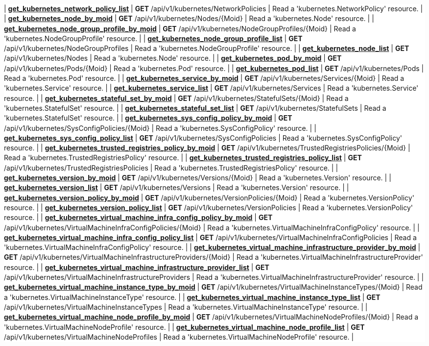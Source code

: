 | [**get_kubernetes_network_policy_list**](KubernetesApi.md#get_kubernetes_network_policy_list) | **GET** /api/v1/kubernetes/NetworkPolicies | Read a &#39;kubernetes.NetworkPolicy&#39; resource. |
| [**get_kubernetes_node_by_moid**](KubernetesApi.md#get_kubernetes_node_by_moid) | **GET** /api/v1/kubernetes/Nodes/{Moid} | Read a &#39;kubernetes.Node&#39; resource. |
| [**get_kubernetes_node_group_profile_by_moid**](KubernetesApi.md#get_kubernetes_node_group_profile_by_moid) | **GET** /api/v1/kubernetes/NodeGroupProfiles/{Moid} | Read a &#39;kubernetes.NodeGroupProfile&#39; resource. |
| [**get_kubernetes_node_group_profile_list**](KubernetesApi.md#get_kubernetes_node_group_profile_list) | **GET** /api/v1/kubernetes/NodeGroupProfiles | Read a &#39;kubernetes.NodeGroupProfile&#39; resource. |
| [**get_kubernetes_node_list**](KubernetesApi.md#get_kubernetes_node_list) | **GET** /api/v1/kubernetes/Nodes | Read a &#39;kubernetes.Node&#39; resource. |
| [**get_kubernetes_pod_by_moid**](KubernetesApi.md#get_kubernetes_pod_by_moid) | **GET** /api/v1/kubernetes/Pods/{Moid} | Read a &#39;kubernetes.Pod&#39; resource. |
| [**get_kubernetes_pod_list**](KubernetesApi.md#get_kubernetes_pod_list) | **GET** /api/v1/kubernetes/Pods | Read a &#39;kubernetes.Pod&#39; resource. |
| [**get_kubernetes_service_by_moid**](KubernetesApi.md#get_kubernetes_service_by_moid) | **GET** /api/v1/kubernetes/Services/{Moid} | Read a &#39;kubernetes.Service&#39; resource. |
| [**get_kubernetes_service_list**](KubernetesApi.md#get_kubernetes_service_list) | **GET** /api/v1/kubernetes/Services | Read a &#39;kubernetes.Service&#39; resource. |
| [**get_kubernetes_stateful_set_by_moid**](KubernetesApi.md#get_kubernetes_stateful_set_by_moid) | **GET** /api/v1/kubernetes/StatefulSets/{Moid} | Read a &#39;kubernetes.StatefulSet&#39; resource. |
| [**get_kubernetes_stateful_set_list**](KubernetesApi.md#get_kubernetes_stateful_set_list) | **GET** /api/v1/kubernetes/StatefulSets | Read a &#39;kubernetes.StatefulSet&#39; resource. |
| [**get_kubernetes_sys_config_policy_by_moid**](KubernetesApi.md#get_kubernetes_sys_config_policy_by_moid) | **GET** /api/v1/kubernetes/SysConfigPolicies/{Moid} | Read a &#39;kubernetes.SysConfigPolicy&#39; resource. |
| [**get_kubernetes_sys_config_policy_list**](KubernetesApi.md#get_kubernetes_sys_config_policy_list) | **GET** /api/v1/kubernetes/SysConfigPolicies | Read a &#39;kubernetes.SysConfigPolicy&#39; resource. |
| [**get_kubernetes_trusted_registries_policy_by_moid**](KubernetesApi.md#get_kubernetes_trusted_registries_policy_by_moid) | **GET** /api/v1/kubernetes/TrustedRegistriesPolicies/{Moid} | Read a &#39;kubernetes.TrustedRegistriesPolicy&#39; resource. |
| [**get_kubernetes_trusted_registries_policy_list**](KubernetesApi.md#get_kubernetes_trusted_registries_policy_list) | **GET** /api/v1/kubernetes/TrustedRegistriesPolicies | Read a &#39;kubernetes.TrustedRegistriesPolicy&#39; resource. |
| [**get_kubernetes_version_by_moid**](KubernetesApi.md#get_kubernetes_version_by_moid) | **GET** /api/v1/kubernetes/Versions/{Moid} | Read a &#39;kubernetes.Version&#39; resource. |
| [**get_kubernetes_version_list**](KubernetesApi.md#get_kubernetes_version_list) | **GET** /api/v1/kubernetes/Versions | Read a &#39;kubernetes.Version&#39; resource. |
| [**get_kubernetes_version_policy_by_moid**](KubernetesApi.md#get_kubernetes_version_policy_by_moid) | **GET** /api/v1/kubernetes/VersionPolicies/{Moid} | Read a &#39;kubernetes.VersionPolicy&#39; resource. |
| [**get_kubernetes_version_policy_list**](KubernetesApi.md#get_kubernetes_version_policy_list) | **GET** /api/v1/kubernetes/VersionPolicies | Read a &#39;kubernetes.VersionPolicy&#39; resource. |
| [**get_kubernetes_virtual_machine_infra_config_policy_by_moid**](KubernetesApi.md#get_kubernetes_virtual_machine_infra_config_policy_by_moid) | **GET** /api/v1/kubernetes/VirtualMachineInfraConfigPolicies/{Moid} | Read a &#39;kubernetes.VirtualMachineInfraConfigPolicy&#39; resource. |
| [**get_kubernetes_virtual_machine_infra_config_policy_list**](KubernetesApi.md#get_kubernetes_virtual_machine_infra_config_policy_list) | **GET** /api/v1/kubernetes/VirtualMachineInfraConfigPolicies | Read a &#39;kubernetes.VirtualMachineInfraConfigPolicy&#39; resource. |
| [**get_kubernetes_virtual_machine_infrastructure_provider_by_moid**](KubernetesApi.md#get_kubernetes_virtual_machine_infrastructure_provider_by_moid) | **GET** /api/v1/kubernetes/VirtualMachineInfrastructureProviders/{Moid} | Read a &#39;kubernetes.VirtualMachineInfrastructureProvider&#39; resource. |
| [**get_kubernetes_virtual_machine_infrastructure_provider_list**](KubernetesApi.md#get_kubernetes_virtual_machine_infrastructure_provider_list) | **GET** /api/v1/kubernetes/VirtualMachineInfrastructureProviders | Read a &#39;kubernetes.VirtualMachineInfrastructureProvider&#39; resource. |
| [**get_kubernetes_virtual_machine_instance_type_by_moid**](KubernetesApi.md#get_kubernetes_virtual_machine_instance_type_by_moid) | **GET** /api/v1/kubernetes/VirtualMachineInstanceTypes/{Moid} | Read a &#39;kubernetes.VirtualMachineInstanceType&#39; resource. |
| [**get_kubernetes_virtual_machine_instance_type_list**](KubernetesApi.md#get_kubernetes_virtual_machine_instance_type_list) | **GET** /api/v1/kubernetes/VirtualMachineInstanceTypes | Read a &#39;kubernetes.VirtualMachineInstanceType&#39; resource. |
| [**get_kubernetes_virtual_machine_node_profile_by_moid**](KubernetesApi.md#get_kubernetes_virtual_machine_node_profile_by_moid) | **GET** /api/v1/kubernetes/VirtualMachineNodeProfiles/{Moid} | Read a &#39;kubernetes.VirtualMachineNodeProfile&#39; resource. |
| [**get_kubernetes_virtual_machine_node_profile_list**](KubernetesApi.md#get_kubernetes_virtual_machine_node_profile_list) | **GET** /api/v1/kubernetes/VirtualMachineNodeProfiles | Read a &#39;kubernetes.VirtualMachineNodeProfile&#39; resource. |